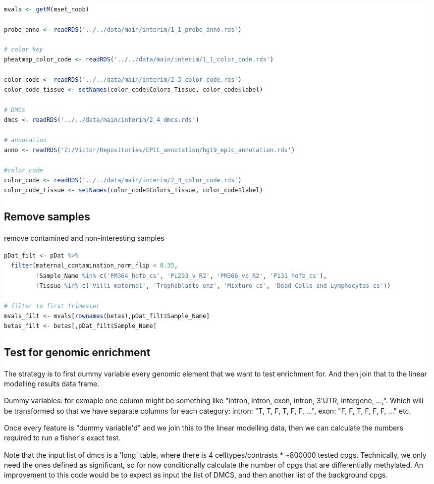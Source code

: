```r
mvals <- getM(mset_noob)

probe_anno <- readRDS('../../data/main/interim/1_1_probe_anno.rds')

# color key
pheatmap_color_code <- readRDS('../../data/main/interim/1_1_color_code.rds')

color_code <- readRDS('../../data/main/interim/2_3_color_code.rds')
color_code_tissue <- setNames(color_code$Colors_Tissue, color_code$label)

# DMCs
dmcs <- readRDS('../../data/main/interim/2_4_dmcs.rds')

# annotation
anno <- readRDS('Z:/Victor/Repositories/EPIC_annotation/hg19_epic_annotation.rds')

#color code
color_code <- readRDS('../../data/main/interim/2_3_color_code.rds')
color_code_tissue <- setNames(color_code$Colors_Tissue, color_code$label)
```

## Remove samples

remove contamined and non-interesting samples


```r
pDat_filt <- pDat %>% 
  filter(maternal_contamination_norm_flip < 0.35,
         !Sample_Name %in% c('PM364_hofb_cs', 'PL293_v_R2', 'PM366_vc_R2', 'P131_hofb_cs'),
         !Tissue %in% c('Villi maternal', 'Trophoblasts enz', 'Mixture cs', 'Dead Cells and Lymphocytes cs'))

# filter to first trimester
mvals_filt <- mvals[rownames(betas),pDat_filt$Sample_Name]
betas_filt <- betas[,pDat_filt$Sample_Name]
```

## Test for genomic enrichment

The strategy is to first dummy variable every genomic element that we want to test enrichment for. And then join that to the linear modelling results data frame.

Dummy variables:  for exmaple one column might be something like "intron, intron, exon, intron, 3'UTR, intergene, ...,". Which will be transformed so that we have separate columns for each category: intron: "T, T, F, T, F, F, ...", exon: "F, F, T, F, F, F, ..." etc.

Once every feature is "dummy variable'd" and we join this to the linear modelling data, then we can calculate the numbers required to run a fisher's exact test.

Note that the input list of dmcs is a 'long' table, where there is 4 celltypes/contrasts * ~800000 tested cpgs. Technically, we only need the ones defined as significant, so for now conditionally calculate the number of cpgs that are differentially methylated. An improvement to this code would be to expect as input the list of DMCS, and then another list of the background cpgs.
